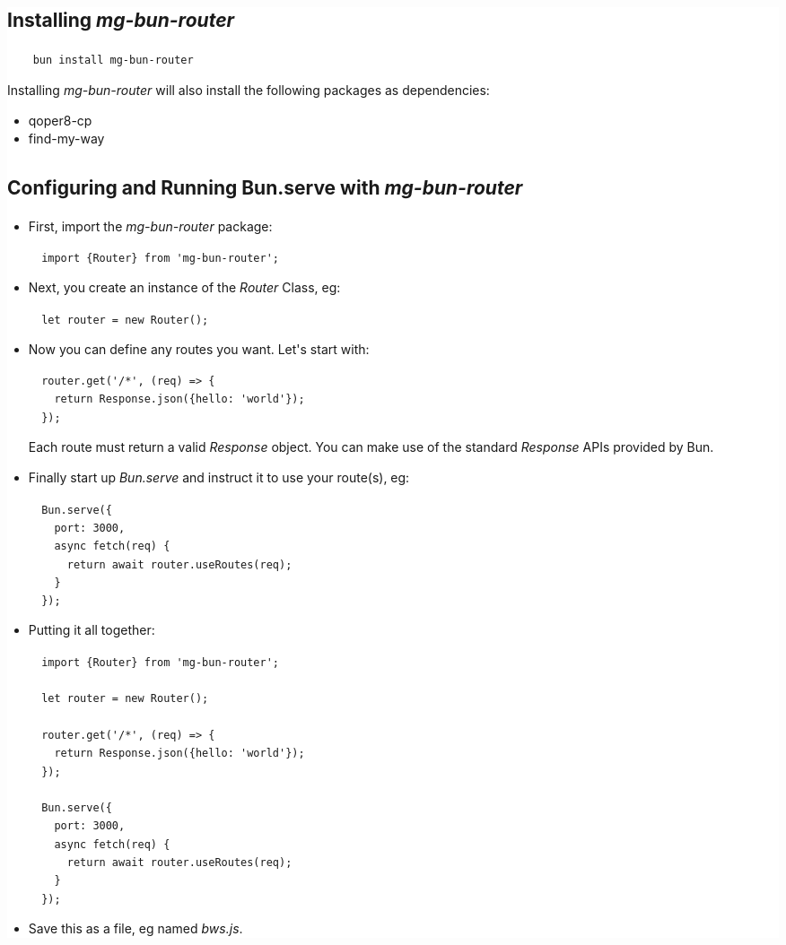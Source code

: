 
## Installing *mg-bun-router*

        bun install mg-bun-router

Installing *mg-bun-router* will also install the following packages as dependencies:

  - qoper8-cp
  - find-my-way


## Configuring and Running Bun.serve with *mg-bun-router*


- First, import the *mg-bun-router* package:

        import {Router} from 'mg-bun-router';

- Next, you create an instance of the *Router* Class, eg:

        let router = new Router();

- Now you can define any routes you want.  Let's start with:

        router.get('/*', (req) => {
          return Response.json({hello: 'world'});
        });

  Each route must return a valid *Response* object.  You can make use of the standard *Response* APIs provided by Bun.

- Finally start up *Bun.serve* and instruct it to use your route(s), eg:

        Bun.serve({
          port: 3000,
          async fetch(req) {
            return await router.useRoutes(req);
          }
        });


- Putting it all together:

        import {Router} from 'mg-bun-router';

        let router = new Router();

        router.get('/*', (req) => {
          return Response.json({hello: 'world'});
        });

        Bun.serve({
          port: 3000,
          async fetch(req) {
            return await router.useRoutes(req);
          }
        });

- Save this as a file, eg named *bws.js*.
